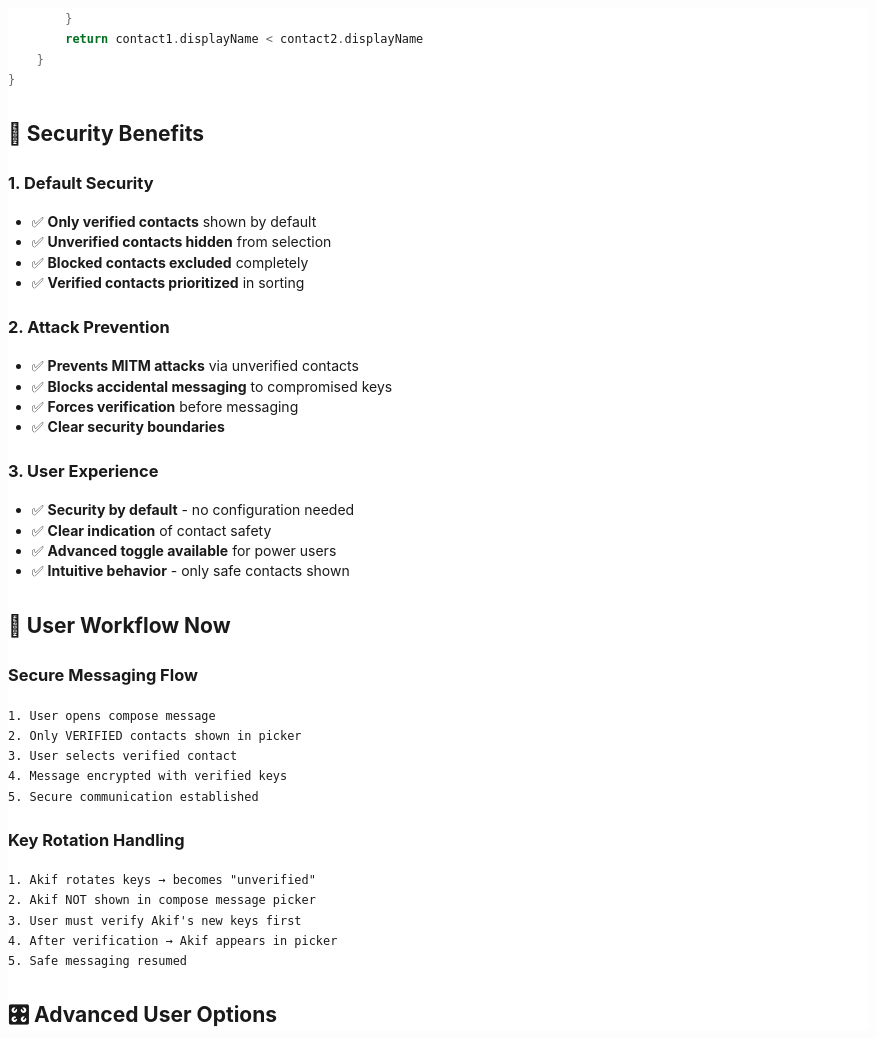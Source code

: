 ```swift
        }
        return contact1.displayName < contact2.displayName
    }
}
```

## 🎯 **Security Benefits**

### **1. Default Security**
- ✅ **Only verified contacts** shown by default
- ✅ **Unverified contacts hidden** from selection
- ✅ **Blocked contacts excluded** completely
- ✅ **Verified contacts prioritized** in sorting

### **2. Attack Prevention**
- ✅ **Prevents MITM attacks** via unverified contacts
- ✅ **Blocks accidental messaging** to compromised keys
- ✅ **Forces verification** before messaging
- ✅ **Clear security boundaries**

### **3. User Experience**
- ✅ **Security by default** - no configuration needed
- ✅ **Clear indication** of contact safety
- ✅ **Advanced toggle available** for power users
- ✅ **Intuitive behavior** - only safe contacts shown

## 🔄 **User Workflow Now**

### **Secure Messaging Flow**

```
1. User opens compose message
2. Only VERIFIED contacts shown in picker
3. User selects verified contact
4. Message encrypted with verified keys
5. Secure communication established
```

### **Key Rotation Handling**

```
1. Akif rotates keys → becomes "unverified"
2. Akif NOT shown in compose message picker
3. User must verify Akif's new keys first
4. After verification → Akif appears in picker
5. Safe messaging resumed
```

## 🎛️ **Advanced User Options**
